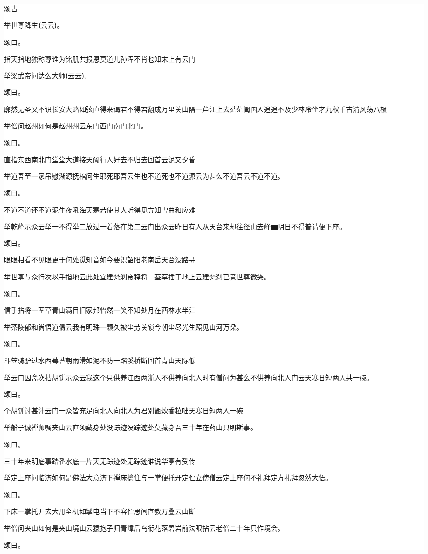 颂古  

举世尊降生(云云)。  

颂曰。  

指天指地独称尊谁为铭肌共报恩莫道儿孙浑不肖也知末上有云门  

举梁武帝问达么大师(云云)。  

颂曰。  

廓然无圣又不识长安大路如弦直得来谒君不得君翻成万里关山隔一芦江上去茫茫阖国人追追不及少林冷坐才九秋千古清风荡八极  

举僧问赵州如何是赵州州云东门西门南门北门。  

颂曰。  

直指东西南北门堂堂大道接天阍行人好去不归去回首云泥又夕昏  

举道吾至一家吊慰渐源抚棺问生耶死耶吾云生也不道死也不道源云为甚么不道吾云不道不道。  

颂曰。  

不道不道还不道泥牛夜吼海天寒若使其人听得见方知雪曲和应难  

举乾峰示众云举一不得举二放过一着落在第二云门出众云昨日有人从天台来却往径山去峰▆明日不得普请便下座。  

颂曰。  

眼眼相看不见眼更于何处觅知音如今要识韶阳老南岳天台没路寻  

举世尊与众行次以手指地云此处宜建梵刹帝释将一茎草插于地上云建梵刹已竟世尊微笑。  

颂曰。  

信手拈将一茎草青山满目旧家邦怡然一笑不知处月在西林水半江  

举茶陵郁和尚悟道偈云我有明珠一颗久被尘劳关锁今朝尘尽光生照见山河万朵。  

颂曰。  

斗笠骑驴过水西莓苔朝雨滑如泥不防一踏溪桥断回首青山天际低  

举云门因斋次拈胡饼示众云我这个只供养江西两浙人不供养向北人时有僧问为甚么不供养向北人门云天寒日短两人共一碗。  

颂曰。  

个胡饼讨甚汁云门一众皆充足向北人向北人为君别甑炊香粒咄天寒日短两人一碗  

举船子诚禅师嘱夹山云直须藏身处没踪迹没踪迹处莫藏身吾三十年在药山只明斯事。  

颂曰。  

三十年来明底事踏番水底一片天无踪迹处无踪迹谁说华亭有受传  

举定上座问临济如何是佛法大意济下禅床擒住与一掌便托开定伫立傍僧云定上座何不礼拜定方礼拜忽然大悟。  

颂曰。  

下床一掌托开去大用全机如掣电当下不容伫思间直教万叠云山断  

举僧问夹山如何是夹山境山云猿抱子归青嶂后鸟衔花落碧岩前法眼拈云老僧二十年只作境会。  

颂曰。  
